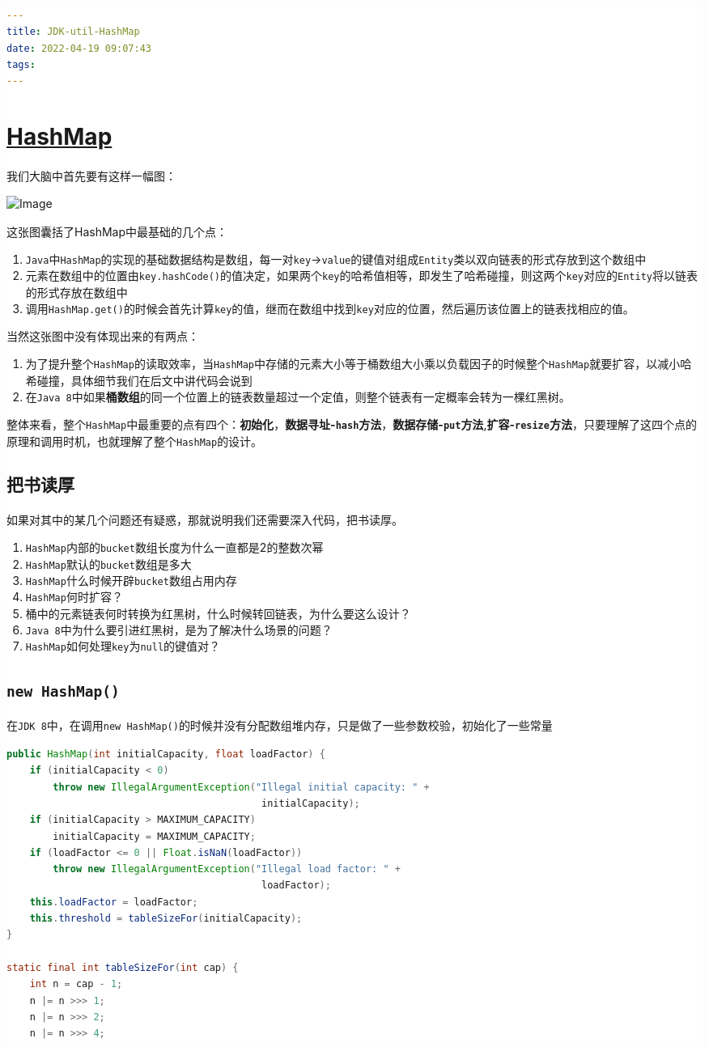 ```yaml
---
title: JDK-util-HashMap
date: 2022-04-19 09:07:43
tags:
---
```


# [HashMap](https://mp.weixin.qq.com/s/UOr9BOWrv67d8l1VQxqUkA)

我们大脑中首先要有这样一幅图：

![Image](https://mmbiz.qpic.cn/mmbiz_png/R7PtjL3tdAib0uwiarfrxiaEt9lmHOAhYdibMJVazadOLIHm8dB5Us2Nq4WlibbqZL4NMBNIMsRP3NibcOYT3uU7wNrw/640)



这张图囊括了HashMap中最基础的几个点：

1. `Java`中`HashMap`的实现的基础数据结构是数组，每一对`key`->`value`的键值对组成`Entity`类以双向链表的形式存放到这个数组中
2. 元素在数组中的位置由`key.hashCode()`的值决定，如果两个`key`的哈希值相等，即发生了哈希碰撞，则这两个`key`对应的`Entity`将以链表的形式存放在数组中
3. 调用`HashMap.get()`的时候会首先计算`key`的值，继而在数组中找到`key`对应的位置，然后遍历该位置上的链表找相应的值。

当然这张图中没有体现出来的有两点：

1. 为了提升整个`HashMap`的读取效率，当`HashMap`中存储的元素大小等于桶数组大小乘以负载因子的时候整个`HashMap`就要扩容，以减小哈希碰撞，具体细节我们在后文中讲代码会说到
2. 在`Java 8`中如果**桶数组**的同一个位置上的链表数量超过一个定值，则整个链表有一定概率会转为一棵红黑树。

整体来看，整个`HashMap`中最重要的点有四个：**初始化**，**数据寻址-`hash`方法**，**数据存储-`put`方法**,**扩容-`resize`方法**，只要理解了这四个点的原理和调用时机，也就理解了整个`HashMap`的设计。

## 把书读厚

如果对其中的某几个问题还有疑惑，那就说明我们还需要深入代码，把书读厚。

1. `HashMap`内部的`bucket`数组长度为什么一直都是2的整数次幂
2. `HashMap`默认的`bucket`数组是多大
3. `HashMap`什么时候开辟`bucket`数组占用内存
4. `HashMap`何时扩容？
5. 桶中的元素链表何时转换为红黑树，什么时候转回链表，为什么要这么设计？
6. `Java 8`中为什么要引进红黑树，是为了解决什么场景的问题？
7. `HashMap`如何处理`key`为`null`的键值对？

## `new HashMap()`

在`JDK 8`中，在调用`new HashMap()`的时候并没有分配数组堆内存，只是做了一些参数校验，初始化了一些常量

```java
public HashMap(int initialCapacity, float loadFactor) {
    if (initialCapacity < 0)
        throw new IllegalArgumentException("Illegal initial capacity: " +
                                            initialCapacity);
    if (initialCapacity > MAXIMUM_CAPACITY)
        initialCapacity = MAXIMUM_CAPACITY;
    if (loadFactor <= 0 || Float.isNaN(loadFactor))
        throw new IllegalArgumentException("Illegal load factor: " +
                                            loadFactor);
    this.loadFactor = loadFactor;
    this.threshold = tableSizeFor(initialCapacity);
}

static final int tableSizeFor(int cap) {
    int n = cap - 1;
    n |= n >>> 1;
    n |= n >>> 2;
    n |= n >>> 4;
```